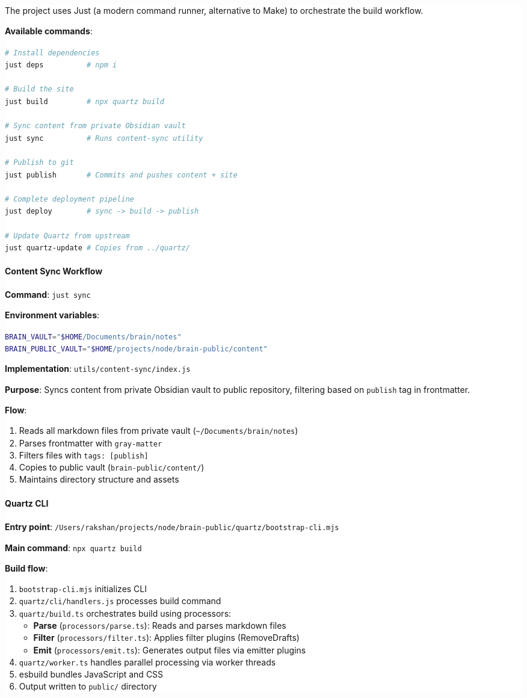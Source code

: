 The project uses Just (a modern command runner, alternative to Make) to orchestrate the build workflow.

**Available commands**:

```bash
# Install dependencies
just deps          # npm i

# Build the site
just build         # npx quartz build

# Sync content from private Obsidian vault
just sync          # Runs content-sync utility

# Publish to git
just publish       # Commits and pushes content + site

# Complete deployment pipeline
just deploy        # sync -> build -> publish

# Update Quartz from upstream
just quartz-update # Copies from ../quartz/
```

#### Content Sync Workflow

**Command**: `just sync`

**Environment variables**:
```bash
BRAIN_VAULT="$HOME/Documents/brain/notes"
BRAIN_PUBLIC_VAULT="$HOME/projects/node/brain-public/content"
```

**Implementation**: `utils/content-sync/index.js`

**Purpose**: Syncs content from private Obsidian vault to public repository, filtering based on `publish` tag in frontmatter.

**Flow**:
1. Reads all markdown files from private vault (`~/Documents/brain/notes`)
2. Parses frontmatter with `gray-matter`
3. Filters files with `tags: [publish]`
4. Copies to public vault (`brain-public/content/`)
5. Maintains directory structure and assets

#### Quartz CLI

**Entry point**: `/Users/rakshan/projects/node/brain-public/quartz/bootstrap-cli.mjs`

**Main command**: `npx quartz build`

**Build flow**:
1. `bootstrap-cli.mjs` initializes CLI
2. `quartz/cli/handlers.js` processes build command
3. `quartz/build.ts` orchestrates build using processors:
   - **Parse** (`processors/parse.ts`): Reads and parses markdown files
   - **Filter** (`processors/filter.ts`): Applies filter plugins (RemoveDrafts)
   - **Emit** (`processors/emit.ts`): Generates output files via emitter plugins
4. `quartz/worker.ts` handles parallel processing via worker threads
5. esbuild bundles JavaScript and CSS
6. Output written to `public/` directory
